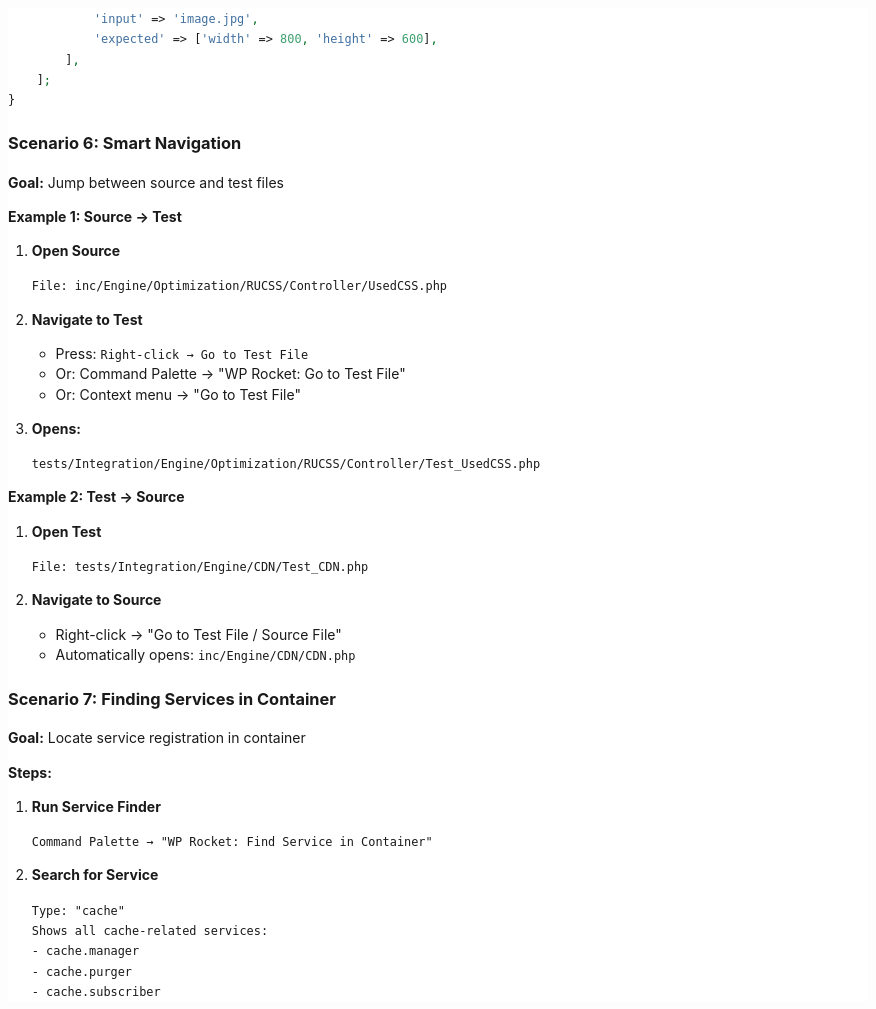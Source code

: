   ```php
               'input' => 'image.jpg',
               'expected' => ['width' => 800, 'height' => 600],
           ],
       ];
   }
   ```

### Scenario 6: Smart Navigation

**Goal:** Jump between source and test files

**Example 1: Source → Test**

1. **Open Source**
   ```
   File: inc/Engine/Optimization/RUCSS/Controller/UsedCSS.php
   ```

2. **Navigate to Test**
   - Press: `Right-click → Go to Test File`
   - Or: Command Palette → "WP Rocket: Go to Test File"
   - Or: Context menu → "Go to Test File"

3. **Opens:**
   ```
   tests/Integration/Engine/Optimization/RUCSS/Controller/Test_UsedCSS.php
   ```

**Example 2: Test → Source**

1. **Open Test**
   ```
   File: tests/Integration/Engine/CDN/Test_CDN.php
   ```

2. **Navigate to Source**
   - Right-click → "Go to Test File / Source File"
   - Automatically opens: `inc/Engine/CDN/CDN.php`

### Scenario 7: Finding Services in Container

**Goal:** Locate service registration in container

**Steps:**

1. **Run Service Finder**
   ```
   Command Palette → "WP Rocket: Find Service in Container"
   ```

2. **Search for Service**
   ```
   Type: "cache"
   Shows all cache-related services:
   - cache.manager
   - cache.purger
   - cache.subscriber
   ```
